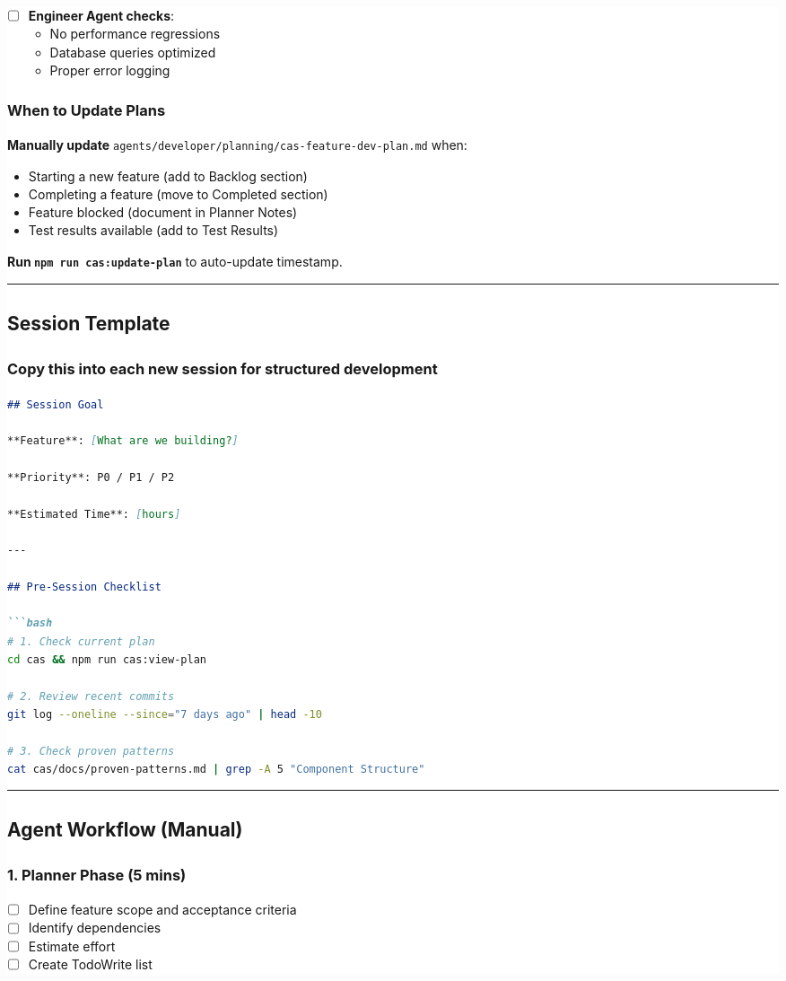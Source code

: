 - [ ] **Engineer Agent checks**:
  - No performance regressions
  - Database queries optimized
  - Proper error logging

### When to Update Plans

**Manually update** `agents/developer/planning/cas-feature-dev-plan.md` when:

- Starting a new feature (add to Backlog section)
- Completing a feature (move to Completed section)
- Feature blocked (document in Planner Notes)
- Test results available (add to Test Results)

**Run `npm run cas:update-plan`** to auto-update timestamp.

---

## Session Template

### Copy this into each new session for structured development

```markdown
## Session Goal

**Feature**: [What are we building?]

**Priority**: P0 / P1 / P2

**Estimated Time**: [hours]

---

## Pre-Session Checklist

```bash
# 1. Check current plan
cd cas && npm run cas:view-plan

# 2. Review recent commits
git log --oneline --since="7 days ago" | head -10

# 3. Check proven patterns
cat cas/docs/proven-patterns.md | grep -A 5 "Component Structure"
```

---

## Agent Workflow (Manual)

### 1. Planner Phase (5 mins)
- [ ] Define feature scope and acceptance criteria
- [ ] Identify dependencies
- [ ] Estimate effort
- [ ] Create TodoWrite list
